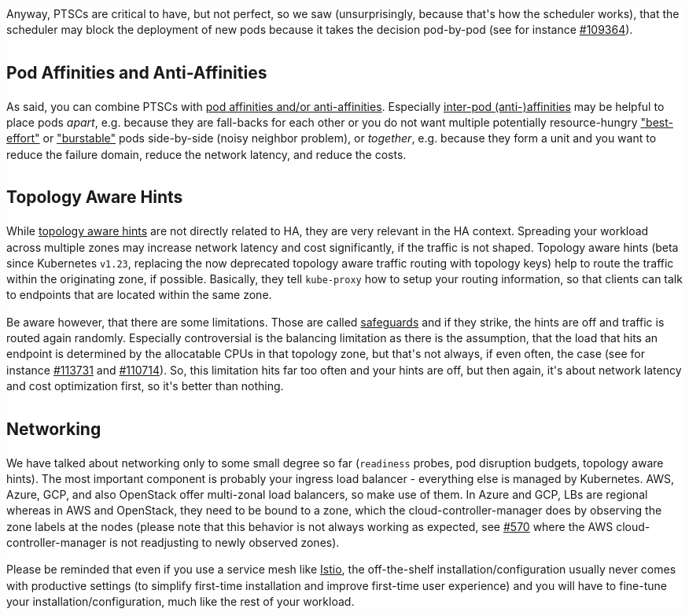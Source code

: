 Anyway, PTSCs are critical to have, but not perfect, so we saw (unsurprisingly, because that's how the scheduler works), that the scheduler may block the deployment of new pods because it takes the decision pod-by-pod (see for instance [#109364](https://github.com/kubernetes/kubernetes/issues/109364)).

## Pod Affinities and Anti-Affinities

As said, you can combine PTSCs with [pod affinities and/or anti-affinities](https://kubernetes.io/docs/concepts/scheduling-eviction/assign-pod-node/#affinity-and-anti-affinity). Especially [inter-pod (anti-)affinities](https://kubernetes.io/docs/concepts/scheduling-eviction/assign-pod-node/#inter-pod-affinity-and-anti-affinity) may be helpful to place pods *apart*, e.g. because they are fall-backs for each other or you do not want multiple potentially resource-hungry ["best-effort"](https://kubernetes.io/docs/concepts/workloads/pods/pod-qos/#besteffort) or ["burstable"](https://kubernetes.io/docs/concepts/workloads/pods/pod-qos/#burstable) pods side-by-side (noisy neighbor problem), or *together*, e.g. because they form a unit and you want to reduce the failure domain, reduce the network latency, and reduce the costs.

## Topology Aware Hints

While [topology aware hints](https://kubernetes.io/docs/concepts/services-networking/topology-aware-hints) are not directly related to HA, they are very relevant in the HA context. Spreading your workload across multiple zones may increase network latency and cost significantly, if the traffic is not shaped. Topology aware hints (beta since Kubernetes `v1.23`, replacing the now deprecated topology aware traffic routing with topology keys) help to route the traffic within the originating zone, if possible. Basically, they tell `kube-proxy` how to setup your routing information, so that clients can talk to endpoints that are located within the same zone.

Be aware however, that there are some limitations. Those are called [safeguards](https://kubernetes.io/docs/concepts/services-networking/topology-aware-hints/#safeguards) and if they strike, the hints are off and traffic is routed again randomly. Especially controversial is the balancing limitation as there is the assumption, that the load that hits an endpoint is determined by the allocatable CPUs in that topology zone, but that's not always, if even often, the case (see for instance [#113731](https://github.com/kubernetes/kubernetes/issues/113731) and [#110714](https://github.com/kubernetes/kubernetes/issues/110714)). So, this limitation hits far too often and your hints are off, but then again, it's about network latency and cost optimization first, so it's better than nothing.

## Networking

We have talked about networking only to some small degree so far (`readiness` probes, pod disruption budgets, topology aware hints). The most important component is probably your ingress load balancer - everything else is managed by Kubernetes. AWS, Azure, GCP, and also OpenStack offer multi-zonal load balancers, so make use of them. In Azure and GCP, LBs are regional whereas in AWS and OpenStack, they need to be bound to a zone, which the cloud-controller-manager does by observing the zone labels at the nodes (please note that this behavior is not always working as expected, see [#570](https://github.com/kubernetes/cloud-provider-aws/issues/569) where the AWS cloud-controller-manager is not readjusting to newly observed zones).

Please be reminded that even if you use a service mesh like [Istio](https://istio.io), the off-the-shelf installation/configuration usually never comes with productive settings (to simplify first-time installation and improve first-time user experience) and you will have to fine-tune your installation/configuration, much like the rest of your workload.
